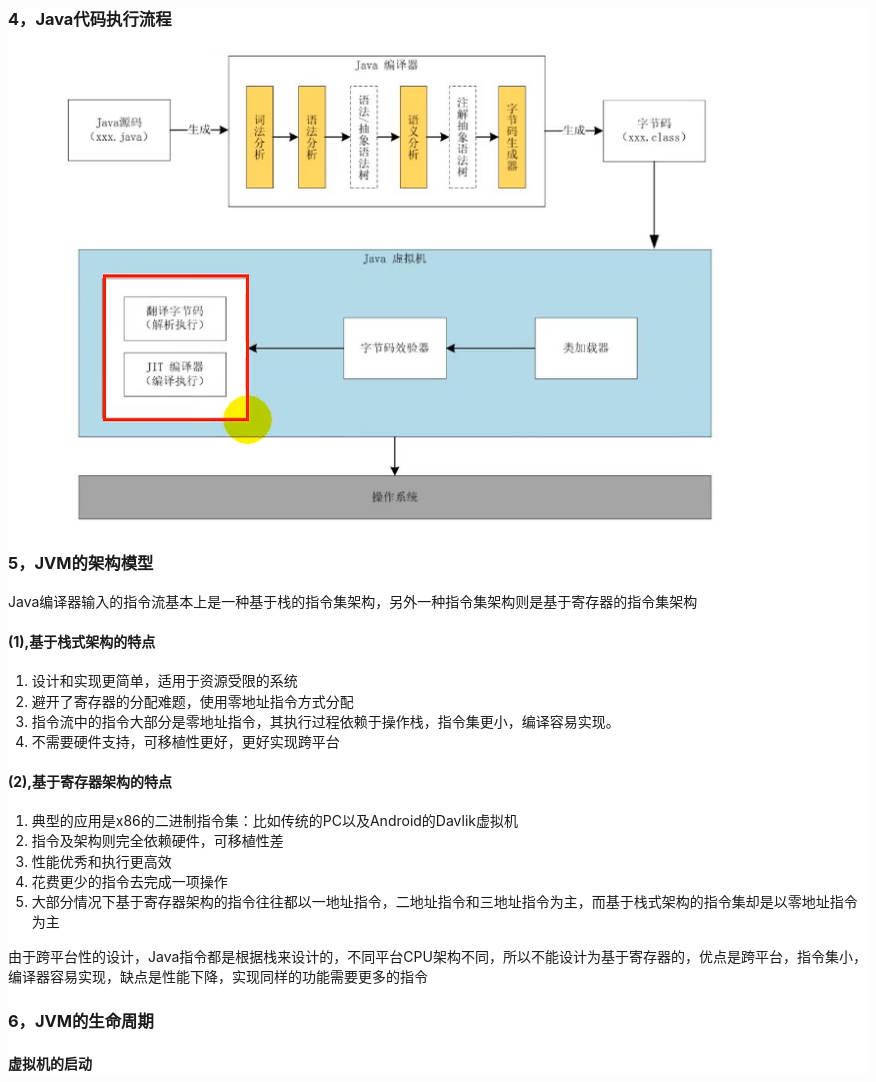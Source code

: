 ### 4，Java代码执行流程

![Java代码执行流程](Java代码执行流程.png)

### 5，JVM的架构模型

Java编译器输入的指令流基本上是一种基于栈的指令集架构，另外一种指令集架构则是基于寄存器的指令集架构

#### (1),基于栈式架构的特点

1. 设计和实现更简单，适用于资源受限的系统
2. 避开了寄存器的分配难题，使用零地址指令方式分配
3. 指令流中的指令大部分是零地址指令，其执行过程依赖于操作栈，指令集更小，编译容易实现。
4. 不需要硬件支持，可移植性更好，更好实现跨平台

#### (2),基于寄存器架构的特点

1. 典型的应用是x86的二进制指令集：比如传统的PC以及Android的Davlik虚拟机
2. 指令及架构则完全依赖硬件，可移植性差
3. 性能优秀和执行更高效
4. 花费更少的指令去完成一项操作
5. 大部分情况下基于寄存器架构的指令往往都以一地址指令，二地址指令和三地址指令为主，而基于栈式架构的指令集却是以零地址指令为主

由于跨平台性的设计，Java指令都是根据栈来设计的，不同平台CPU架构不同，所以不能设计为基于寄存器的，优点是跨平台，指令集小，编译器容易实现，缺点是性能下降，实现同样的功能需要更多的指令

### 6，JVM的生命周期

#### 虚拟机的启动

